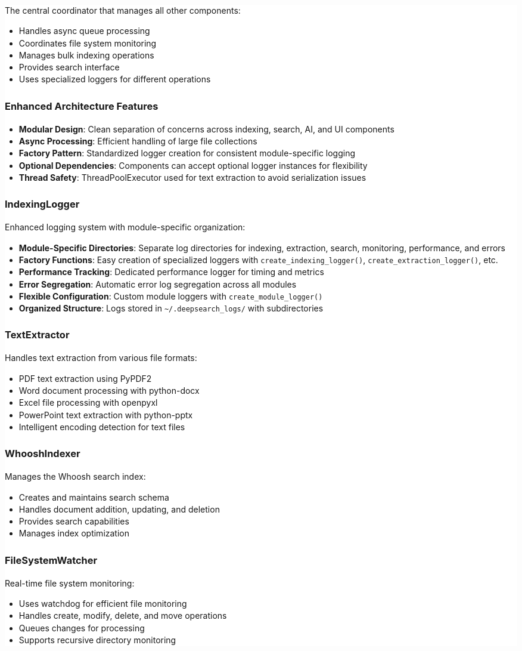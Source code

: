The central coordinator that manages all other components:

- Handles async queue processing
- Coordinates file system monitoring
- Manages bulk indexing operations
- Provides search interface
- Uses specialized loggers for different operations

### Enhanced Architecture Features

- **Modular Design**: Clean separation of concerns across indexing, search, AI, and UI components
- **Async Processing**: Efficient handling of large file collections
- **Factory Pattern**: Standardized logger creation for consistent module-specific logging
- **Optional Dependencies**: Components can accept optional logger instances for flexibility
- **Thread Safety**: ThreadPoolExecutor used for text extraction to avoid serialization issues

### IndexingLogger

Enhanced logging system with module-specific organization:

- **Module-Specific Directories**: Separate log directories for indexing, extraction, search, monitoring, performance, and errors
- **Factory Functions**: Easy creation of specialized loggers with `create_indexing_logger()`, `create_extraction_logger()`, etc.
- **Performance Tracking**: Dedicated performance logger for timing and metrics
- **Error Segregation**: Automatic error log segregation across all modules
- **Flexible Configuration**: Custom module loggers with `create_module_logger()`
- **Organized Structure**: Logs stored in `~/.deepsearch_logs/` with subdirectories

### TextExtractor

Handles text extraction from various file formats:

- PDF text extraction using PyPDF2
- Word document processing with python-docx
- Excel file processing with openpyxl
- PowerPoint text extraction with python-pptx
- Intelligent encoding detection for text files

### WhooshIndexer

Manages the Whoosh search index:

- Creates and maintains search schema
- Handles document addition, updating, and deletion
- Provides search capabilities
- Manages index optimization

### FileSystemWatcher

Real-time file system monitoring:

- Uses watchdog for efficient file monitoring
- Handles create, modify, delete, and move operations
- Queues changes for processing
- Supports recursive directory monitoring
